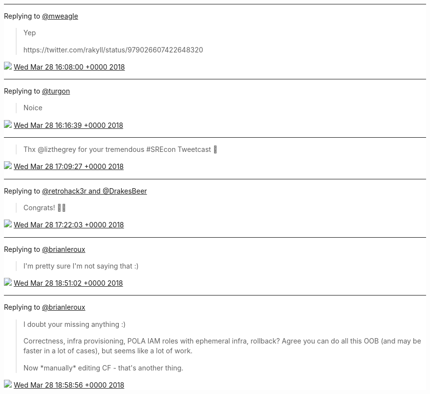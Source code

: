----

Replying to [@mweagle](https://twitter.com/mweagle/status/978382749458350081)

> Yep
>
> https://twitter\.com/rakyll/status/979026607422648320

<img src="./media/tweet.ico" width="12" /> [Wed Mar 28 16:08:00 +0000 2018](https://twitter.com/mweagle/status/979027335813844992)

----

Replying to [@turgon](https://twitter.com/turgon/status/979027767688769536)

> Noice
>
> <video controls><source src="/twitter/archive/media/979029509604192258-DZY1-HxV4AAGyea.mp4">Your browser does not support the video tag.</video>

<img src="./media/tweet.ico" width="12" /> [Wed Mar 28 16:16:39 +0000 2018](https://twitter.com/mweagle/status/979029509604192258)

----

> Thx @lizthegrey for your tremendous \#SREcon Tweetcast 🙏

<img src="./media/tweet.ico" width="12" /> [Wed Mar 28 17:09:27 +0000 2018](https://twitter.com/mweagle/status/979042797494853632)

----

Replying to [@retrohack3r and @DrakesBeer](https://twitter.com/retrohack3r/status/979044814766292992)

> Congrats\! 👶🍻

<img src="./media/tweet.ico" width="12" /> [Wed Mar 28 17:22:03 +0000 2018](https://twitter.com/mweagle/status/979045970812944385)

----

Replying to [@brianleroux](https://twitter.com/brianleroux/status/979067183035703296)

> I'm pretty sure I'm not saying that :\)

<img src="./media/tweet.ico" width="12" /> [Wed Mar 28 18:51:02 +0000 2018](https://twitter.com/mweagle/status/979068362738188288)

----

Replying to [@brianleroux](https://twitter.com/brianleroux/status/979069207915610112)

> I doubt your missing anything :\)
>
> Correctness, infra provisioning, POLA IAM roles with ephemeral infra, rollback? Agree you can do all this OOB \(and may be faster in a lot of cases\), but seems like a lot of work\.
>
> Now \*manually\* editing CF \- that's another thing\.

<img src="./media/tweet.ico" width="12" /> [Wed Mar 28 18:58:56 +0000 2018](https://twitter.com/mweagle/status/979070351807148032)
